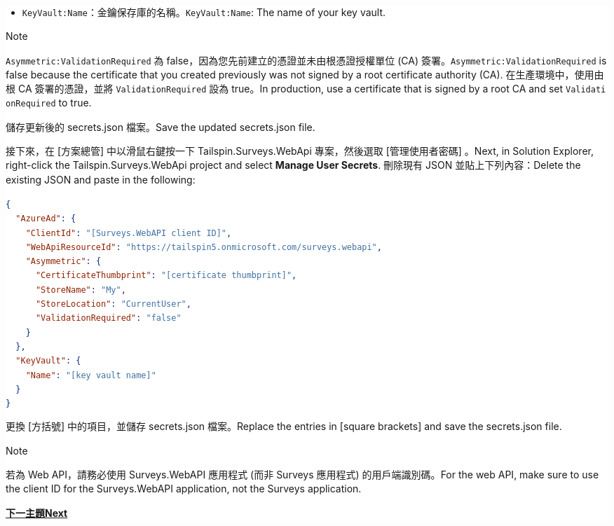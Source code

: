 * <span data-ttu-id="aac42-225">`KeyVault:Name`：金鑰保存庫的名稱。</span><span class="sxs-lookup"><span data-stu-id="aac42-225">`KeyVault:Name`: The name of your key vault.</span></span>

> [!NOTE]
> <span data-ttu-id="aac42-226">`Asymmetric:ValidationRequired` 為 false，因為您先前建立的憑證並未由根憑證授權單位 (CA) 簽署。</span><span class="sxs-lookup"><span data-stu-id="aac42-226">`Asymmetric:ValidationRequired` is false because the certificate that you created previously was not signed by a root certificate authority (CA).</span></span> <span data-ttu-id="aac42-227">在生產環境中，使用由根 CA 簽署的憑證，並將 `ValidationRequired` 設為 true。</span><span class="sxs-lookup"><span data-stu-id="aac42-227">In production, use a certificate that is signed by a root CA and set `ValidationRequired` to true.</span></span>

<span data-ttu-id="aac42-228">儲存更新後的 secrets.json 檔案。</span><span class="sxs-lookup"><span data-stu-id="aac42-228">Save the updated secrets.json file.</span></span>

<span data-ttu-id="aac42-229">接下來，在 [方案總管] 中以滑鼠右鍵按一下 Tailspin.Surveys.WebApi 專案，然後選取 [管理使用者密碼] 。</span><span class="sxs-lookup"><span data-stu-id="aac42-229">Next, in Solution Explorer, right-click the Tailspin.Surveys.WebApi project and select **Manage User Secrets**.</span></span> <span data-ttu-id="aac42-230">刪除現有 JSON 並貼上下列內容：</span><span class="sxs-lookup"><span data-stu-id="aac42-230">Delete the existing JSON and paste in the following:</span></span>

```json
{
  "AzureAd": {
    "ClientId": "[Surveys.WebAPI client ID]",
    "WebApiResourceId": "https://tailspin5.onmicrosoft.com/surveys.webapi",
    "Asymmetric": {
      "CertificateThumbprint": "[certificate thumbprint]",
      "StoreName": "My",
      "StoreLocation": "CurrentUser",
      "ValidationRequired": "false"
    }
  },
  "KeyVault": {
    "Name": "[key vault name]"
  }
}
```

<span data-ttu-id="aac42-231">更換 [方括號] 中的項目，並儲存 secrets.json 檔案。</span><span class="sxs-lookup"><span data-stu-id="aac42-231">Replace the entries in [square brackets] and save the secrets.json file.</span></span>

> [!NOTE]
> <span data-ttu-id="aac42-232">若為 Web API，請務必使用 Surveys.WebAPI 應用程式 (而非 Surveys 應用程式) 的用戶端識別碼。</span><span class="sxs-lookup"><span data-stu-id="aac42-232">For the web API, make sure to use the client ID for the Surveys.WebAPI application, not the Surveys application.</span></span>

<span data-ttu-id="aac42-233">[**下一主題**][adfs]</span><span class="sxs-lookup"><span data-stu-id="aac42-233">[**Next**][adfs]</span></span>



[adfs]: ./adfs.md
[authorize-app]: /azure/key-vault/key-vault-get-started//#authorize
[azure-portal]: https://portal.azure.com
[azure-rm-cmdlets]: https://msdn.microsoft.com/library/mt125356.aspx
[client-assertion]: client-assertion.md
[configuration]: /aspnet/core/fundamentals/configuration
[KeyVault]: https://azure.microsoft.com/services/key-vault/
[key-tags]: https://msdn.microsoft.com/library/azure/dn903623.aspx#BKMK_Keytags
[Microsoft.Azure.KeyVault]: https://www.nuget.org/packages/Microsoft.Azure.KeyVault/
[options]: /aspnet/core/fundamentals/configuration#using-options-and-configuration-objects
[readme]: ./run-the-app.md
[Setup-KeyVault]: https://github.com/mspnp/multitenant-saas-guidance/blob/master/scripts/Setup-KeyVault.ps1
[Surveys]: tailspin.md
[user-secrets]: /aspnet/core/security/app-secrets
[sample application]: https://github.com/mspnp/multitenant-saas-guidance
